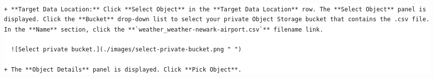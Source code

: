     + **Target Data Location:** Click **Select Object** in the **Target Data Location** row. The **Select Object** panel is displayed. Click the **Bucket** drop-down list to select your private Object Storage bucket that contains the .csv file. In the **Name** section, click the **`weather_weather-newark-airport.csv`** filename link.

      ![Select private bucket.](./images/select-private-bucket.png " ")    

    + The **Object Details** panel is displayed. Click **Pick Object**.
